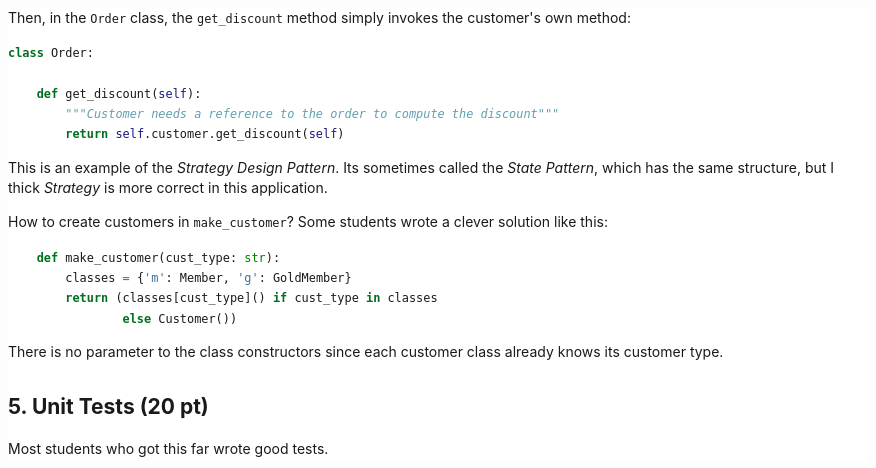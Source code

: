 Then, in the `Order` class, the `get_discount` method simply invokes the
customer's own method:
```python
class Order:

    def get_discount(self):
        """Customer needs a reference to the order to compute the discount"""
        return self.customer.get_discount(self)
```

This is an example of the *Strategy Design Pattern*.
Its sometimes called the *State Pattern*, which has the same structure,
but I thick *Strategy* is more correct in this application.

How to create customers in `make_customer`?
Some students wrote a clever solution like this:
```python
    def make_customer(cust_type: str):
        classes = {'m': Member, 'g': GoldMember}
        return (classes[cust_type]() if cust_type in classes 
                else Customer()) 
```
There is no parameter to the class constructors since each customer class already knows its customer type.

## 5. Unit Tests (20 pt)

Most students who got this far wrote good tests.
